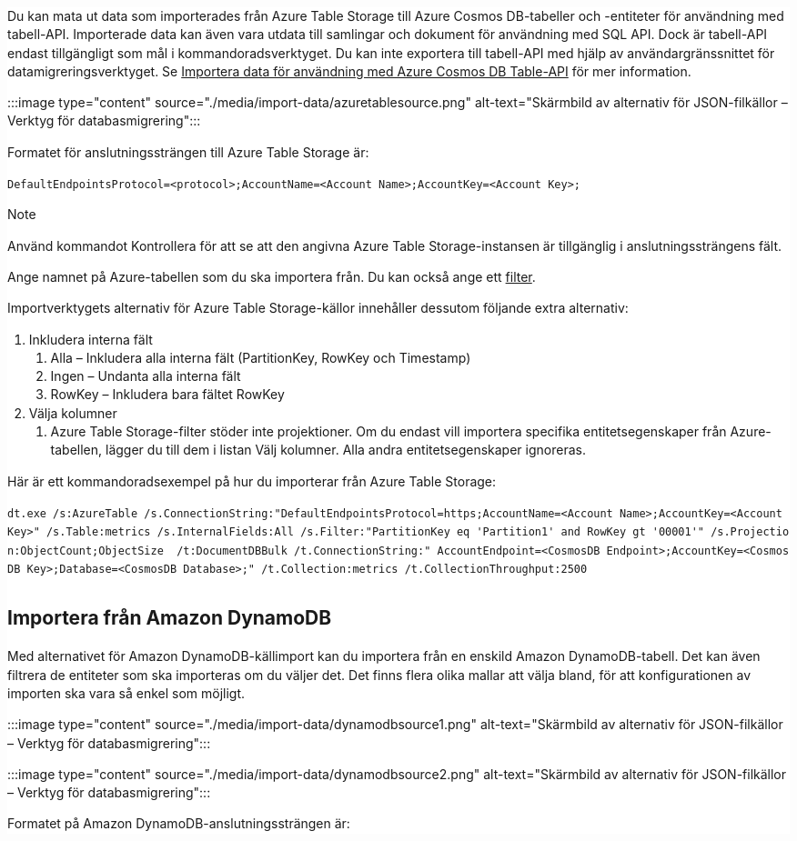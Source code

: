 Du kan mata ut data som importerades från Azure Table Storage till Azure Cosmos DB-tabeller och -entiteter för användning med tabell-API. Importerade data kan även vara utdata till samlingar och dokument för användning med SQL API. Dock är tabell-API endast tillgängligt som mål i kommandoradsverktyget. Du kan inte exportera till tabell-API med hjälp av användargränssnittet för datamigreringsverktyget. Se [Importera data för användning med Azure Cosmos DB Table-API](table-import.md) för mer information.

:::image type="content" source="./media/import-data/azuretablesource.png" alt-text="Skärmbild av alternativ för JSON-filkällor – Verktyg för databasmigrering":::

Formatet för anslutningssträngen till Azure Table Storage är:

`DefaultEndpointsProtocol=<protocol>;AccountName=<Account Name>;AccountKey=<Account Key>;`

> [!NOTE]
> Använd kommandot Kontrollera för att se att den angivna Azure Table Storage-instansen är tillgänglig i anslutningssträngens fält.

Ange namnet på Azure-tabellen som du ska importera från. Du kan också ange ett [filter](../vs-azure-tools-table-designer-construct-filter-strings.md).

Importverktygets alternativ för Azure Table Storage-källor innehåller dessutom följande extra alternativ:

1. Inkludera interna fält
   1. Alla – Inkludera alla interna fält (PartitionKey, RowKey och Timestamp)
   2. Ingen – Undanta alla interna fält
   3. RowKey – Inkludera bara fältet RowKey
2. Välja kolumner
   1. Azure Table Storage-filter stöder inte projektioner. Om du endast vill importera specifika entitetsegenskaper från Azure-tabellen, lägger du till dem i listan Välj kolumner. Alla andra entitetsegenskaper ignoreras.

Här är ett kommandoradsexempel på hur du importerar från Azure Table Storage:

```console
dt.exe /s:AzureTable /s.ConnectionString:"DefaultEndpointsProtocol=https;AccountName=<Account Name>;AccountKey=<Account Key>" /s.Table:metrics /s.InternalFields:All /s.Filter:"PartitionKey eq 'Partition1' and RowKey gt '00001'" /s.Projection:ObjectCount;ObjectSize  /t:DocumentDBBulk /t.ConnectionString:" AccountEndpoint=<CosmosDB Endpoint>;AccountKey=<CosmosDB Key>;Database=<CosmosDB Database>;" /t.Collection:metrics /t.CollectionThroughput:2500
```

## <a name="import-from-amazon-dynamodb"></a><a id="DynamoDBSource"></a>Importera från Amazon DynamoDB

Med alternativet för Amazon DynamoDB-källimport kan du importera från en enskild Amazon DynamoDB-tabell. Det kan även filtrera de entiteter som ska importeras om du väljer det. Det finns flera olika mallar att välja bland, för att konfigurationen av importen ska vara så enkel som möjligt.

:::image type="content" source="./media/import-data/dynamodbsource1.png" alt-text="Skärmbild av alternativ för JSON-filkällor – Verktyg för databasmigrering":::

:::image type="content" source="./media/import-data/dynamodbsource2.png" alt-text="Skärmbild av alternativ för JSON-filkällor – Verktyg för databasmigrering":::

Formatet på Amazon DynamoDB-anslutningssträngen är:
